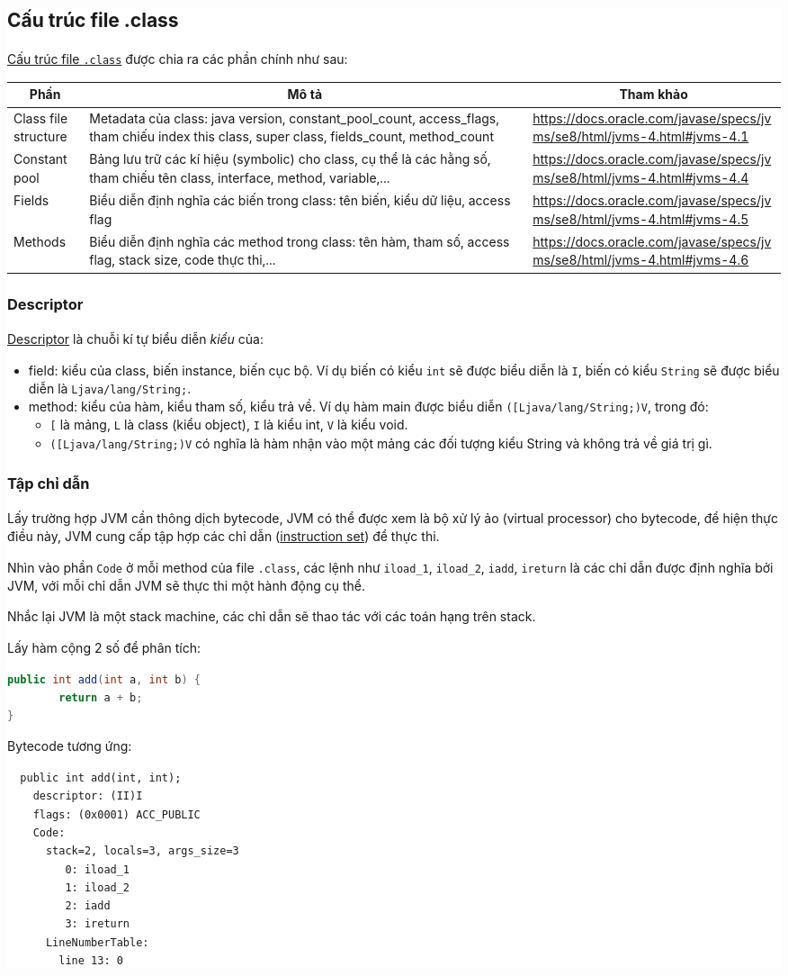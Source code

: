 ## Cấu trúc file .class

[Cấu trúc file `.class`](https://docs.oracle.com/javase/specs/jvms/se8/html/jvms-4.html#jvms-4.4.6) được chia ra các phần chính như sau:

| Phần                 | Mô tả                                                                                                                                     | Tham khảo                                                               |
|----------------------|-------------------------------------------------------------------------------------------------------------------------------------------|-------------------------------------------------------------------------|
| Class file structure | Metadata của class: java version, constant_pool_count, access_flags, tham chiếu index this class, super class, fields_count, method_count | https://docs.oracle.com/javase/specs/jvms/se8/html/jvms-4.html#jvms-4.1 |
| Constant pool        | Bảng lưu trữ các kí hiệu (symbolic) cho class, cụ thể là các hằng số, tham chiếu tên class, interface, method, variable,...               | https://docs.oracle.com/javase/specs/jvms/se8/html/jvms-4.html#jvms-4.4 |
| Fields               | Biểu diễn định nghĩa các biến trong class: tên biến, kiểu dữ liệu, access flag                                                            | https://docs.oracle.com/javase/specs/jvms/se8/html/jvms-4.html#jvms-4.5 |
| Methods              | Biểu diễn định nghĩa các method trong class: tên hàm, tham số, access flag, stack size, code thực thi,...                                                                                                                                            | https://docs.oracle.com/javase/specs/jvms/se8/html/jvms-4.html#jvms-4.6 |

### Descriptor

[Descriptor](https://docs.oracle.com/javase/specs/jvms/se8/html/jvms-4.html#jvms-4.3) là chuỗi kí tự biểu diễn *kiểu* của:
- field: kiểu của class, biến instance, biến cục bộ. Ví dụ biến có kiểu `int` sẽ được biểu diễn là `I`, biến có kiểu `String` sẽ được biểu diễn là `Ljava/lang/String;`.
- method: kiểu của hàm, kiểu tham số, kiểu trả về. Ví dụ hàm main được biểu diễn `([Ljava/lang/String;)V`, trong đó:
  - `[` là mảng, `L` là class (kiểu object), `I` là kiểu int, `V` là kiểu void.
  - `([Ljava/lang/String;)V` có nghĩa là hàm nhận vào một mảng các đối tượng kiểu String và không trả về giá trị gì.

### Tập chỉ dẫn

Lấy trường hợp JVM cần thông dịch bytecode, JVM có thể được xem là bộ xử lý ảo (virtual processor) cho bytecode, để hiện thực điều này, JVM cung cấp tập hợp các chỉ dẫn ([instruction set](https://docs.oracle.com/javase/specs/jvms/se7/html/jvms-6.html)) để thực thi. 

Nhìn vào phần `Code` ở mỗi method của file `.class`, các lệnh như `iload_1`, `iload_2`, `iadd`, `ireturn` là các chỉ dẫn được định nghĩa bởi JVM, với mỗi chỉ dẫn JVM sẽ thực thi một hành động cụ thể.

Nhắc lại JVM là một stack machine, các chỉ dẫn sẽ thao tác với các toán hạng trên stack.

Lấy hàm cộng 2 số để phân tích:

```java
public int add(int a, int b) {
        return a + b;
}
```
Bytecode tương ứng: 

```
  public int add(int, int);
    descriptor: (II)I
    flags: (0x0001) ACC_PUBLIC
    Code:
      stack=2, locals=3, args_size=3
         0: iload_1
         1: iload_2
         2: iadd
         3: ireturn
      LineNumberTable:
        line 13: 0
```
